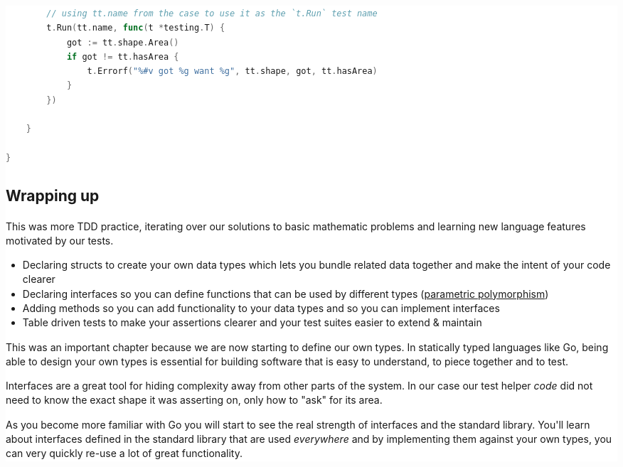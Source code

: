 ```go
		// using tt.name from the case to use it as the `t.Run` test name
		t.Run(tt.name, func(t *testing.T) {
			got := tt.shape.Area()
			if got != tt.hasArea {
				t.Errorf("%#v got %g want %g", tt.shape, got, tt.hasArea)
			}
		})

	}

}
```

## Wrapping up

This was more TDD practice, iterating over our solutions to basic mathematic problems and learning new language features motivated by our tests.

* Declaring structs to create your own data types which lets you bundle related data together and make the intent of your code clearer
* Declaring interfaces so you can define functions that can be used by different types \([parametric polymorphism](https://en.wikipedia.org/wiki/Parametric_polymorphism)\)
* Adding methods so you can add functionality to your data types and so you can implement interfaces
* Table driven tests to make your assertions clearer and your test suites easier to extend & maintain

This was an important chapter because we are now starting to define our own types. In statically typed languages like Go, being able to design your own types is essential for building software that is easy to understand, to piece together and to test.

Interfaces are a great tool for hiding complexity away from other parts of the system. In our case our test helper _code_ did not need to know the exact shape it was asserting on, only how to "ask" for its area.

As you become more familiar with Go you will start to see the real strength of interfaces and the standard library. You'll learn about interfaces defined in the standard library that are used _everywhere_ and by implementing them against your own types, you can very quickly re-use a lot of great functionality.
